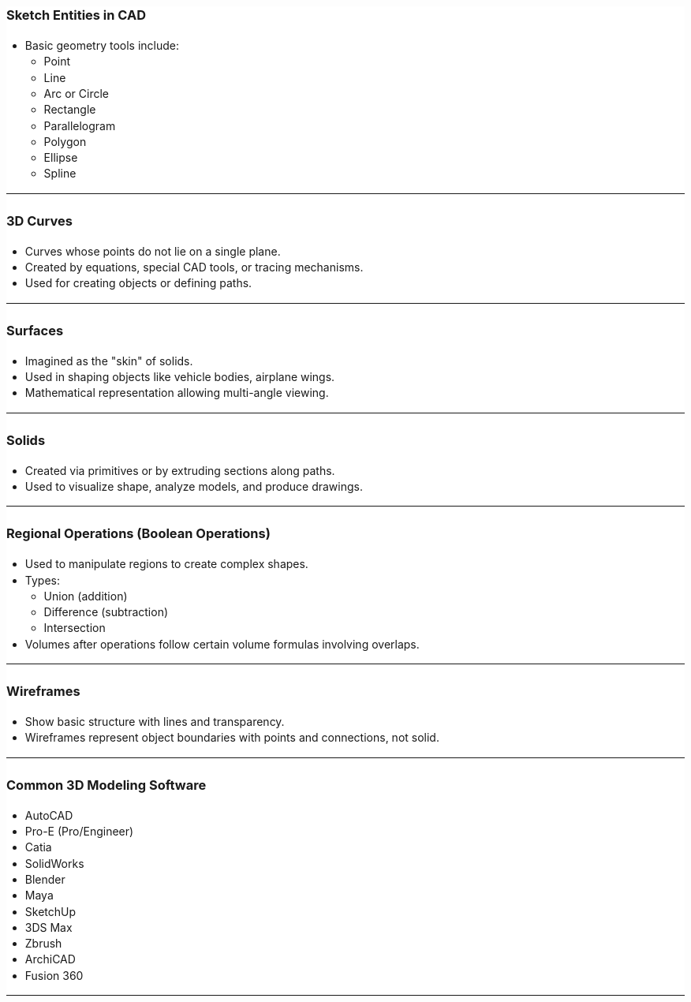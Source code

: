 ### Sketch Entities in CAD
- Basic geometry tools include:
  - Point
  - Line
  - Arc or Circle
  - Rectangle
  - Parallelogram
  - Polygon
  - Ellipse
  - Spline

---

### 3D Curves
- Curves whose points do not lie on a single plane.
- Created by equations, special CAD tools, or tracing mechanisms.
- Used for creating objects or defining paths.

---

### Surfaces
- Imagined as the "skin" of solids.
- Used in shaping objects like vehicle bodies, airplane wings.
- Mathematical representation allowing multi-angle viewing.

---

### Solids
- Created via primitives or by extruding sections along paths.
- Used to visualize shape, analyze models, and produce drawings.

---

### Regional Operations (Boolean Operations)
- Used to manipulate regions to create complex shapes.
- Types:
  - Union (addition)
  - Difference (subtraction)
  - Intersection
- Volumes after operations follow certain volume formulas involving overlaps.

---

### Wireframes
- Show basic structure with lines and transparency.
- Wireframes represent object boundaries with points and connections, not solid.

---

### Common 3D Modeling Software
- AutoCAD
- Pro-E (Pro/Engineer)
- Catia
- SolidWorks
- Blender
- Maya
- SketchUp
- 3DS Max
- Zbrush
- ArchiCAD
- Fusion 360

---